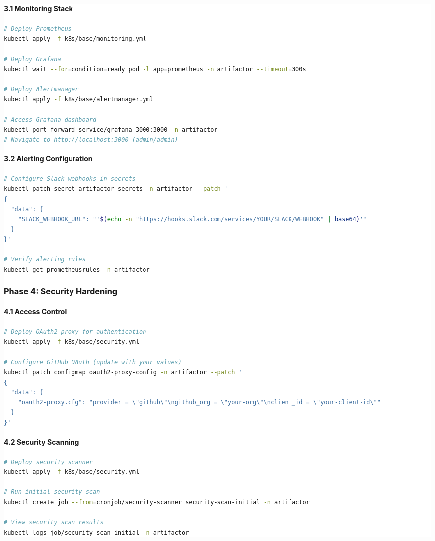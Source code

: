 #### 3.1 Monitoring Stack
```bash
# Deploy Prometheus
kubectl apply -f k8s/base/monitoring.yml

# Deploy Grafana
kubectl wait --for=condition=ready pod -l app=prometheus -n artifactor --timeout=300s

# Deploy Alertmanager
kubectl apply -f k8s/base/alertmanager.yml

# Access Grafana dashboard
kubectl port-forward service/grafana 3000:3000 -n artifactor
# Navigate to http://localhost:3000 (admin/admin)
```

#### 3.2 Alerting Configuration
```bash
# Configure Slack webhooks in secrets
kubectl patch secret artifactor-secrets -n artifactor --patch '
{
  "data": {
    "SLACK_WEBHOOK_URL": "'$(echo -n "https://hooks.slack.com/services/YOUR/SLACK/WEBHOOK" | base64)'"
  }
}'

# Verify alerting rules
kubectl get prometheusrules -n artifactor
```

### Phase 4: Security Hardening

#### 4.1 Access Control
```bash
# Deploy OAuth2 proxy for authentication
kubectl apply -f k8s/base/security.yml

# Configure GitHub OAuth (update with your values)
kubectl patch configmap oauth2-proxy-config -n artifactor --patch '
{
  "data": {
    "oauth2-proxy.cfg": "provider = \"github\"\ngithub_org = \"your-org\"\nclient_id = \"your-client-id\""
  }
}'
```

#### 4.2 Security Scanning
```bash
# Deploy security scanner
kubectl apply -f k8s/base/security.yml

# Run initial security scan
kubectl create job --from=cronjob/security-scanner security-scan-initial -n artifactor

# View security scan results
kubectl logs job/security-scan-initial -n artifactor
```
